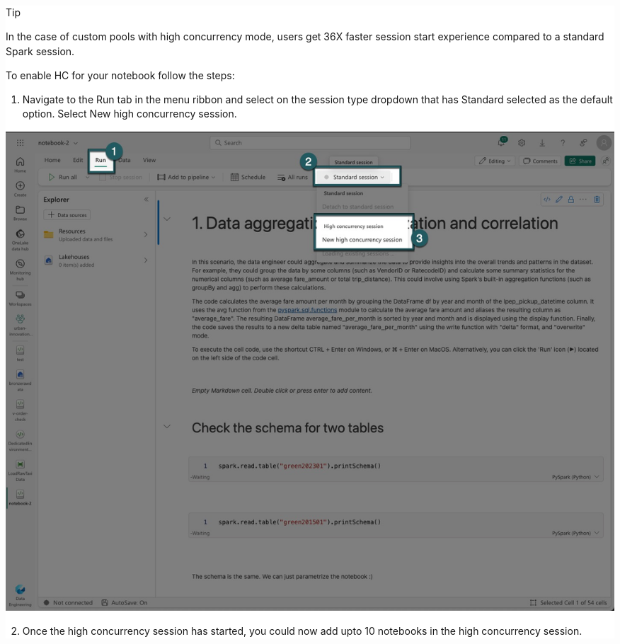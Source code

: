 > [!TIP]
> In the case of custom pools with high concurrency mode, users get 36X faster session start experience compared to a standard Spark session.

To enable HC for your notebook follow the steps:

1. Navigate to the Run tab in the menu ribbon and select on the session type dropdown that has Standard selected as the default option. Select New high concurrency session.

![HC](../screenshots/extra/hc1.jpg)

2. Once the high concurrency session has started, you could now add upto 10 notebooks in the high concurrency session.


[//]: # ()
[//]: # (## Use Environment to tailor your runtime)
[//]: # (![Monitoring]&#40;./../media/extra/18.jpg&#41;)
[//]: # (![Monitoring]&#40;./../media/extra/19.jpg&#41;)
[//]: # (![Monitoring]&#40;./../media/extra/20.jpg&#41;)
[//]: # (![Monitoring]&#40;./../media/extra/21.jpg&#41;)
[//]: # (![Monitoring]&#40;./../media/extra/22.jpg&#41;)
[//]: # (![Monitoring]&#40;./../media/extra/23.jpg&#41;)
[//]: # (![Monitoring]&#40;./../media/extra/24.jpg&#41;)
[//]: # ()
[//]: # ()
[//]: # (## DW vs Lakehouse?)
[//]: # (![DW or Lakehouse]&#40;https://microsoft.github.io/fabricnotes/images/notes/04-lakehouse-vs-warehouse.png&#41;)
[//]: # ()
[//]: # (![Two endpoints]&#40;https://microsoft.github.io/fabricnotes/images/notes/12-sql-endpoints.png&#41;)
[//]: # ()
[//]: # (## SaaS vs PaaS)
[//]: # (* ![Fabric Basic]&#40;https://microsoft.github.io/fabricnotes/images/notes/03-fabric-saas-product.png&#41;)
[//]: # ()
[//]: # (## Fabric Licensing)
[//]: # (* ![Fabric Licensing]&#40;https://microsoft.github.io/fabricnotes/images/notes/13-fabric-licensing.png&#41;)
[//]: # ()
[//]: # (## Fabric UI)
[//]: # (* ![Fabric Basic]&#40;https://microsoft.github.io/fabricnotes/images/notes/02-understand-fabric-ui.png&#41;)
[//]: # ()
[//]: # (## Fabric Capacities)
[//]: # (* ![Fabric Basic]&#40;https://microsoft.github.io/fabricnotes/images/notes/08-fabric-lingo-part-1.png&#41;)